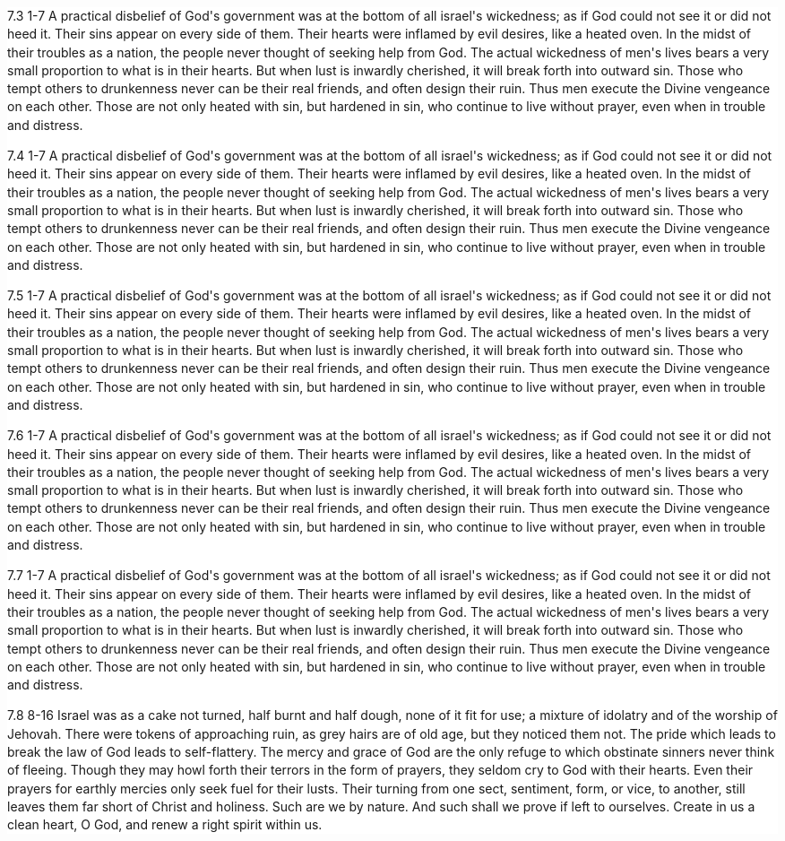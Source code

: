 7.3 1-7 A practical disbelief of God's government was at the bottom of all israel's wickedness; as if God could not see it or did not heed it. Their sins appear on every side of them. Their hearts were inflamed by evil desires, like a heated oven. In the midst of their troubles as a nation, the people never thought of seeking help from God. The actual wickedness of men's lives bears a very small proportion to what is in their hearts. But when lust is inwardly cherished, it will break forth into outward sin. Those who tempt others to drunkenness never can be their real friends, and often design their ruin. Thus men execute the Divine vengeance on each other. Those are not only heated with sin, but hardened in sin, who continue to live without prayer, even when in trouble and distress.

7.4 1-7 A practical disbelief of God's government was at the bottom of all israel's wickedness; as if God could not see it or did not heed it. Their sins appear on every side of them. Their hearts were inflamed by evil desires, like a heated oven. In the midst of their troubles as a nation, the people never thought of seeking help from God. The actual wickedness of men's lives bears a very small proportion to what is in their hearts. But when lust is inwardly cherished, it will break forth into outward sin. Those who tempt others to drunkenness never can be their real friends, and often design their ruin. Thus men execute the Divine vengeance on each other. Those are not only heated with sin, but hardened in sin, who continue to live without prayer, even when in trouble and distress.

7.5 1-7 A practical disbelief of God's government was at the bottom of all israel's wickedness; as if God could not see it or did not heed it. Their sins appear on every side of them. Their hearts were inflamed by evil desires, like a heated oven. In the midst of their troubles as a nation, the people never thought of seeking help from God. The actual wickedness of men's lives bears a very small proportion to what is in their hearts. But when lust is inwardly cherished, it will break forth into outward sin. Those who tempt others to drunkenness never can be their real friends, and often design their ruin. Thus men execute the Divine vengeance on each other. Those are not only heated with sin, but hardened in sin, who continue to live without prayer, even when in trouble and distress.

7.6 1-7 A practical disbelief of God's government was at the bottom of all israel's wickedness; as if God could not see it or did not heed it. Their sins appear on every side of them. Their hearts were inflamed by evil desires, like a heated oven. In the midst of their troubles as a nation, the people never thought of seeking help from God. The actual wickedness of men's lives bears a very small proportion to what is in their hearts. But when lust is inwardly cherished, it will break forth into outward sin. Those who tempt others to drunkenness never can be their real friends, and often design their ruin. Thus men execute the Divine vengeance on each other. Those are not only heated with sin, but hardened in sin, who continue to live without prayer, even when in trouble and distress.

7.7 1-7 A practical disbelief of God's government was at the bottom of all israel's wickedness; as if God could not see it or did not heed it. Their sins appear on every side of them. Their hearts were inflamed by evil desires, like a heated oven. In the midst of their troubles as a nation, the people never thought of seeking help from God. The actual wickedness of men's lives bears a very small proportion to what is in their hearts. But when lust is inwardly cherished, it will break forth into outward sin. Those who tempt others to drunkenness never can be their real friends, and often design their ruin. Thus men execute the Divine vengeance on each other. Those are not only heated with sin, but hardened in sin, who continue to live without prayer, even when in trouble and distress.

7.8 8-16 Israel was as a cake not turned, half burnt and half dough, none of it fit for use; a mixture of idolatry and of the worship of Jehovah. There were tokens of approaching ruin, as grey hairs are of old age, but they noticed them not. The pride which leads to break the law of God leads to self-flattery. The mercy and grace of God are the only refuge to which obstinate sinners never think of fleeing. Though they may howl forth their terrors in the form of prayers, they seldom cry to God with their hearts. Even their prayers for earthly mercies only seek fuel for their lusts. Their turning from one sect, sentiment, form, or vice, to another, still leaves them far short of Christ and holiness. Such are we by nature. And such shall we prove if left to ourselves. Create in us a clean heart, O God, and renew a right spirit within us.
